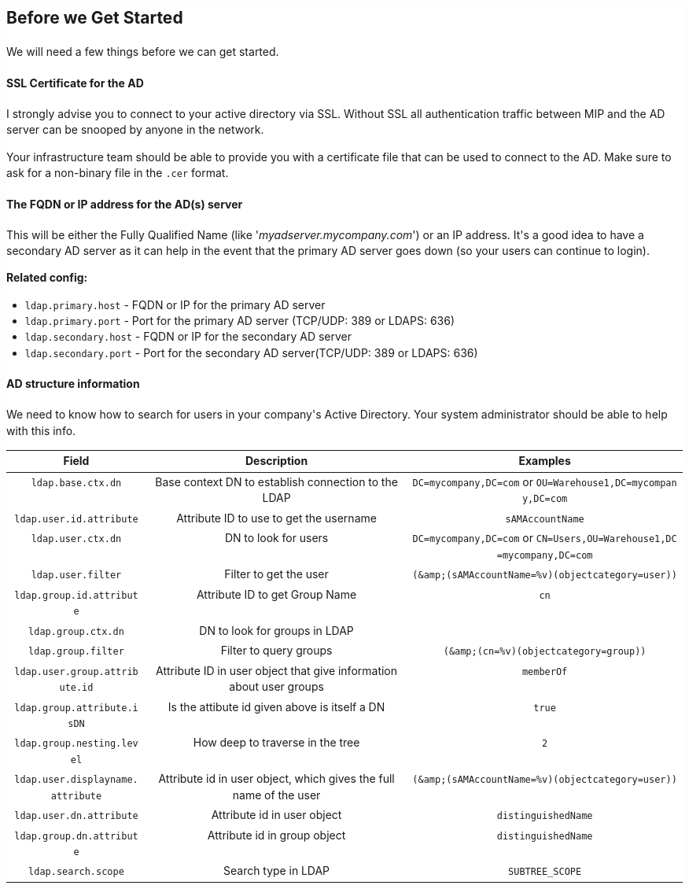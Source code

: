 Before we Get Started
---

We will need a few things before we can get started.

#### SSL Certificate for the AD

I strongly advise you to connect to your active directory via SSL. Without SSL all authentication traffic between MIP and the AD server can be snooped by anyone in the network.

Your infrastructure team should be able to provide you with a certificate file that can be used to connect to the AD. Make sure to ask for a non-binary file in the `.cer` format.

#### The FQDN or IP address for the AD(s) server

This will be either the Fully Qualified Name (like '_myadserver.mycompany.com_') or an IP address. It's a good idea to have a secondary AD server as it can help in the event that the primary AD server goes down (so your users can continue to login).

**Related config:**

+ `ldap.primary.host` - FQDN or IP for the primary AD server
+ `ldap.primary.port` - Port for the primary AD server (TCP/UDP: 389 or LDAPS: 636)
+ `ldap.secondary.host` - FQDN or IP for the secondary AD server
+ `ldap.secondary.port` - Port for the secondary AD server(TCP/UDP: 389 or LDAPS: 636)

#### AD structure information

We need to know how to search for users in your company's Active Directory. Your system administrator should be able to help with this info.

|Field|Description|Examples|
|:----:|:-----:|:---:|
| `ldap.base.ctx.dn` |  Base context DN to establish connection to the LDAP | `DC=mycompany,DC=com` or `OU=Warehouse1,DC=mycompany,DC=com` |
| `ldap.user.id.attribute` | Attribute ID to use to get the username | `sAMAccountName` |
| `ldap.user.ctx.dn` | DN to look for users | `DC=mycompany,DC=com` or `CN=Users,OU=Warehouse1,DC=mycompany,DC=com` |
| `ldap.user.filter` | Filter to get the user | `(&amp;(sAMAccountName=%v)(objectcategory=user))` |
| `ldap.group.id.attribute` | Attribute ID to get Group Name | `cn` |
| `ldap.group.ctx.dn` | DN to look for groups in LDAP | |
| `ldap.group.filter` | Filter to query groups | `(&amp;(cn=%v)(objectcategory=group))` |
| `ldap.user.group.attribute.id` | Attribute ID in user object that give information about user groups | `memberOf` |
| `ldap.group.attribute.isDN` | Is the attibute id given above is itself a DN | `true` |
| `ldap.group.nesting.level` | How deep to traverse in the tree | `2` |
| `ldap.user.displayname.attribute` | Attribute id in user object, which gives the full name of the user   | `(&amp;(sAMAccountName=%v)(objectcategory=user))` |
| `ldap.user.dn.attribute` | Attribute id in user object  | `distinguishedName` |
| `ldap.group.dn.attribute` | Attribute id in group object  | `distinguishedName` |
| `ldap.search.scope` | Search type in LDAP  | `SUBTREE_SCOPE` |

